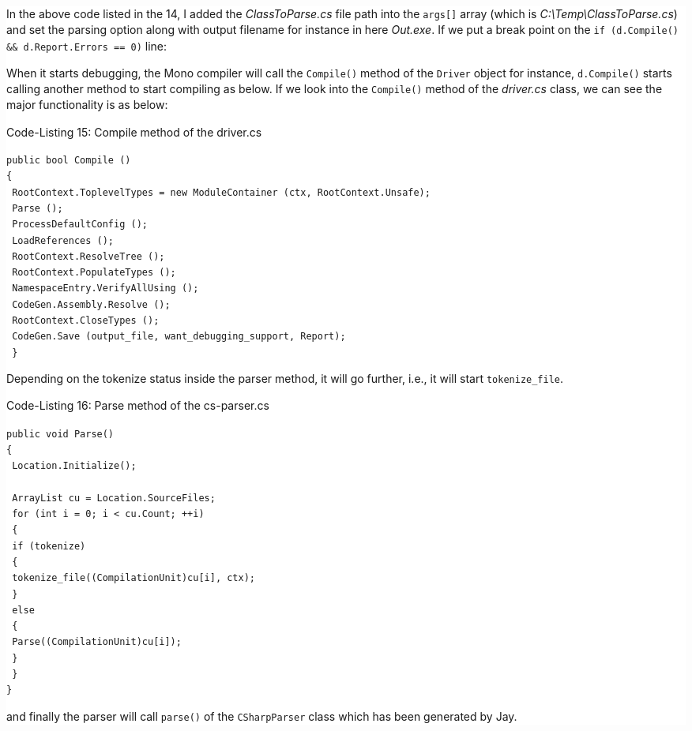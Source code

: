 ```
```

In the above code listed in the 14, I added the _ClassToParse.cs_ file path into the `args[]` array (which is _C:\Temp\ClassToParse.cs_) and set the parsing option along with output filename for instance in here _Out.exe_. If we put a break point on the `if (d.Compile() && d.Report.Errors == 0)` line:

When it starts debugging, the Mono compiler will call the `Compile()` method of the `Driver` object for instance, `d.Compile()` starts calling another method to start compiling as below. If we look into the `Compile()` method of the _driver.cs_ class, we can see the major functionality is as below:

Code-Listing 15: Compile method of the driver.cs

```
public bool Compile ()
{
 RootContext.ToplevelTypes = new ModuleContainer (ctx, RootContext.Unsafe);
 Parse ();
 ProcessDefaultConfig ();
 LoadReferences ();
 RootContext.ResolveTree ();
 RootContext.PopulateTypes ();
 NamespaceEntry.VerifyAllUsing ();
 CodeGen.Assembly.Resolve ();
 RootContext.CloseTypes ();
 CodeGen.Save (output_file, want_debugging_support, Report);
 }
```

Depending on the tokenize status inside the parser method, it will go further, i.e., it will start `tokenize_file`.

Code-Listing 16: Parse method of the cs-parser.cs

```
public void Parse()
{
 Location.Initialize();

 ArrayList cu = Location.SourceFiles;
 for (int i = 0; i < cu.Count; ++i)
 {
 if (tokenize)
 {
 tokenize_file((CompilationUnit)cu[i], ctx);
 }
 else
 {
 Parse((CompilationUnit)cu[i]);
 }
 }
}
```

and finally the parser will call `parse()` of the `CSharpParser` class which has been generated by Jay.
